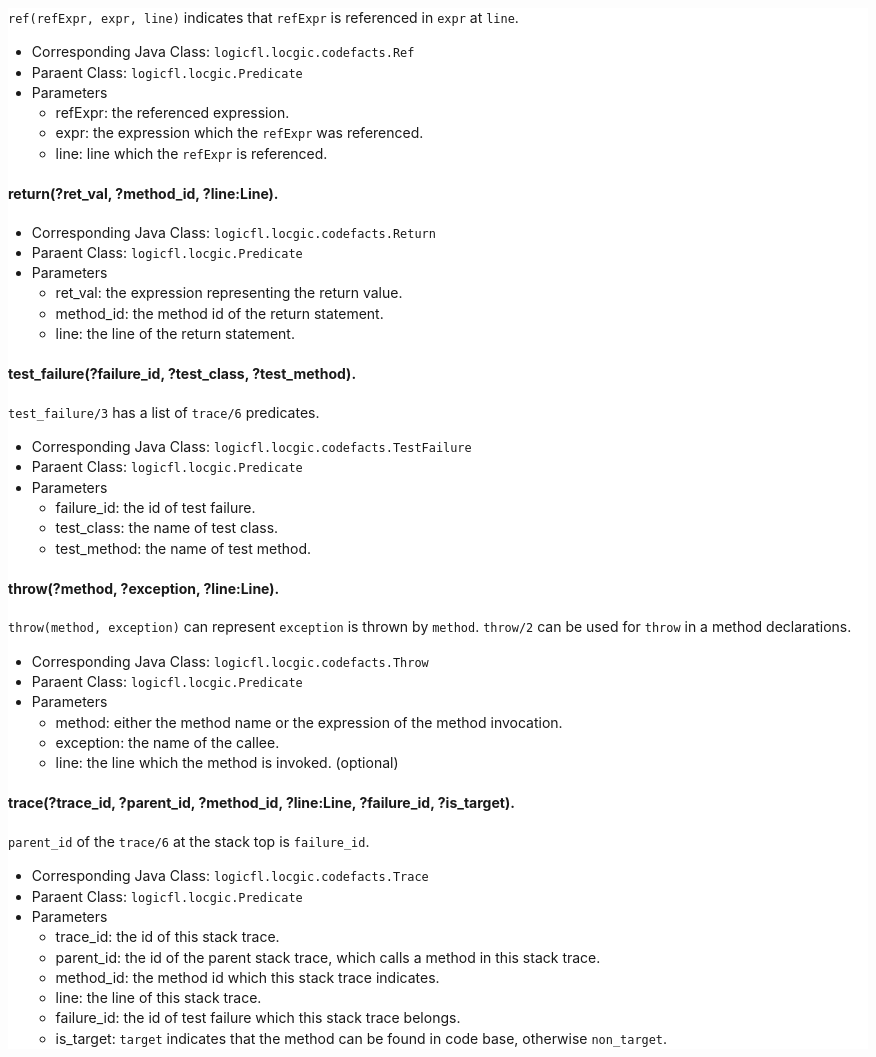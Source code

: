 ``ref(refExpr, expr, line)`` indicates that ``refExpr`` is referenced in ``expr`` at ``line``.

* Corresponding Java Class: ``logicfl.locgic.codefacts.Ref``
* Paraent Class: ``logicfl.locgic.Predicate``
* Parameters
    *  refExpr: the referenced expression.
    *  expr: the expression which the ``refExpr`` was referenced.
    *  line: line which the ``refExpr`` is referenced.

#### return(?ret_val, ?method_id, ?line:Line).
* Corresponding Java Class: ``logicfl.locgic.codefacts.Return``
* Paraent Class: ``logicfl.locgic.Predicate``
* Parameters
    *  ret_val: the expression representing the return value.
    *  method_id: the method id of the return statement.
    *  line: the line of the return statement.

#### test_failure(?failure_id, ?test_class, ?test_method).

``test_failure/3`` has a list of ``trace/6`` predicates.

* Corresponding Java Class: ``logicfl.locgic.codefacts.TestFailure``
* Paraent Class: ``logicfl.locgic.Predicate``
* Parameters
    *  failure_id: the id of test failure.
    *  test_class: the name of test class.
    *  test_method: the name of test method.

#### throw(?method, ?exception, ?line:Line).

``throw(method, exception)`` can represent ``exception`` is thrown by ``method``.
``throw/2`` can be used for ``throw`` in a method declarations.

* Corresponding Java Class: ``logicfl.locgic.codefacts.Throw``
* Paraent Class: ``logicfl.locgic.Predicate``
* Parameters
    *  method: either the method name or the expression of the method invocation.
    *  exception: the name of the callee.
    *  line: the line which the method is invoked. (optional)

#### trace(?trace_id, ?parent_id, ?method_id, ?line:Line, ?failure_id, ?is_target).

``parent_id`` of the ``trace/6`` at the stack top is ``failure_id``.

* Corresponding Java Class: ``logicfl.locgic.codefacts.Trace``
* Paraent Class: ``logicfl.locgic.Predicate``
* Parameters
    *  trace_id: the id of this stack trace.
    *  parent_id: the id of the parent stack trace, which calls a method in this stack trace.
    *  method_id: the method id which this stack trace indicates.
    *  line: the line of this stack trace.
    *  failure_id: the id of test failure which this stack trace belongs.
    *  is_target: ``target`` indicates that the method can be found in code base, otherwise ``non_target``.

